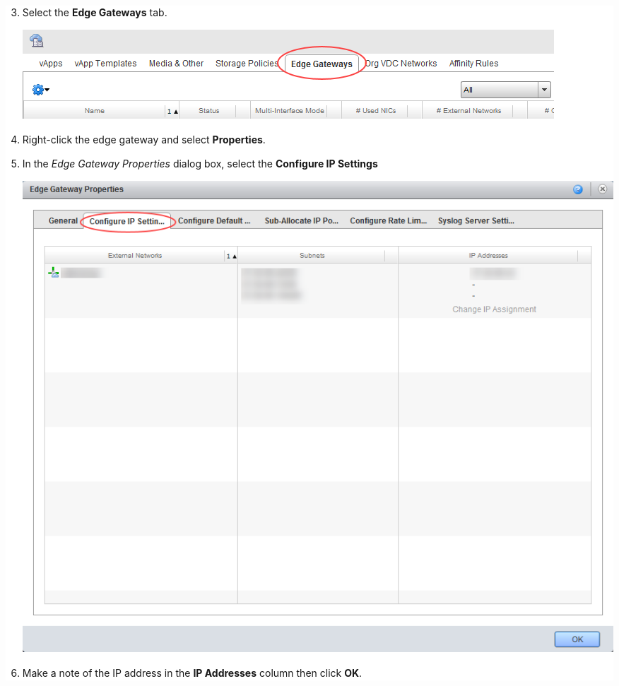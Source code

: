 3. Select the **Edge Gateways** tab.

    ![Edge Gateways tab](images/vmw-vcd-tab-edge-gateways.png)

4. Right-click the edge gateway and select **Properties**.

5. In the *Edge Gateway Properties* dialog box, select the **Configure IP Settings**

    ![Configure IP Settings of Edge Gateway Properties dialog box](images/vmw-vcd-tab-configure-ip-settings.png)

6. Make a note of the IP address in the **IP Addresses** column then click **OK**.
